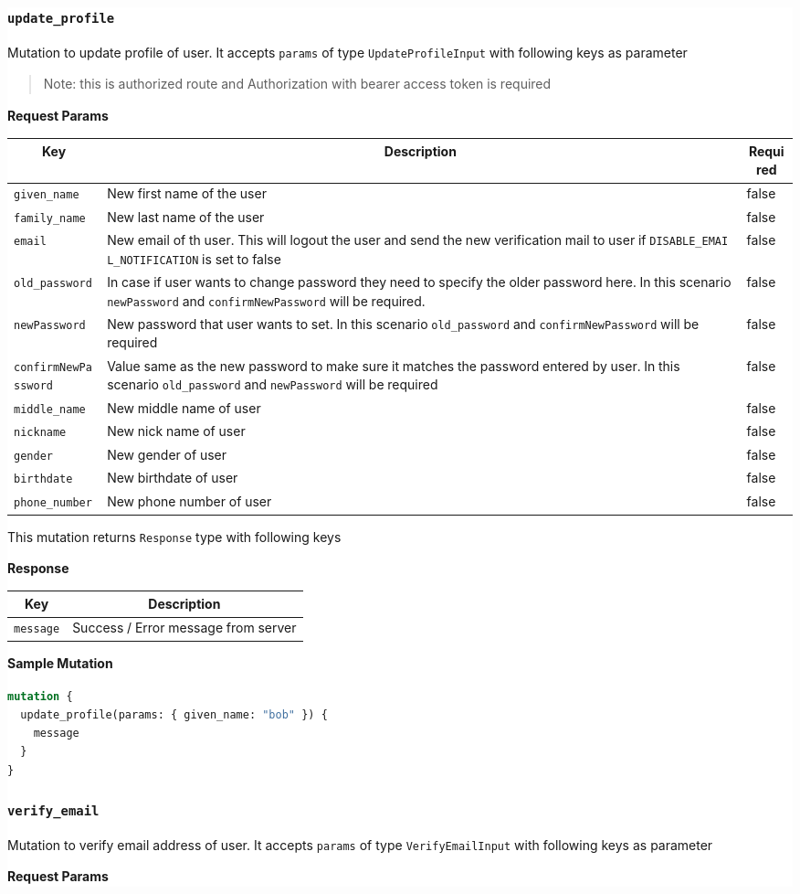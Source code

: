 ### `update_profile`

Mutation to update profile of user. It accepts `params` of type `UpdateProfileInput` with following keys as parameter

> Note: this is authorized route and Authorization with bearer access token is required

**Request Params**

| Key                  | Description                                                                                                                                                      | Required |
| -------------------- | ---------------------------------------------------------------------------------------------------------------------------------------------------------------- | -------- |
| `given_name`         | New first name of the user                                                                                                                                       | false    |
| `family_name`        | New last name of the user                                                                                                                                        | false    |
| `email`              | New email of th user. This will logout the user and send the new verification mail to user if `DISABLE_EMAIL_NOTIFICATION` is set to false                       | false    |
| `old_password`       | In case if user wants to change password they need to specify the older password here. In this scenario `newPassword` and `confirmNewPassword` will be required. | false    |
| `newPassword`        | New password that user wants to set. In this scenario `old_password` and `confirmNewPassword` will be required                                                   | false    |
| `confirmNewPassword` | Value same as the new password to make sure it matches the password entered by user. In this scenario `old_password` and `newPassword` will be required          | false    |
| `middle_name`        | New middle name of user                                                                                                                                          | false    |
| `nickname`           | New nick name of user                                                                                                                                            | false    |
| `gender`             | New gender of user                                                                                                                                               | false    |
| `birthdate`          | New birthdate of user                                                                                                                                            | false    |
| `phone_number`       | New phone number of user                                                                                                                                         | false    |

This mutation returns `Response` type with following keys

**Response**

| Key       | Description                         |
| --------- | ----------------------------------- |
| `message` | Success / Error message from server |

**Sample Mutation**

```graphql
mutation {
  update_profile(params: { given_name: "bob" }) {
    message
  }
}
```

### `verify_email`

Mutation to verify email address of user. It accepts `params` of type `VerifyEmailInput` with following keys as parameter

**Request Params**
